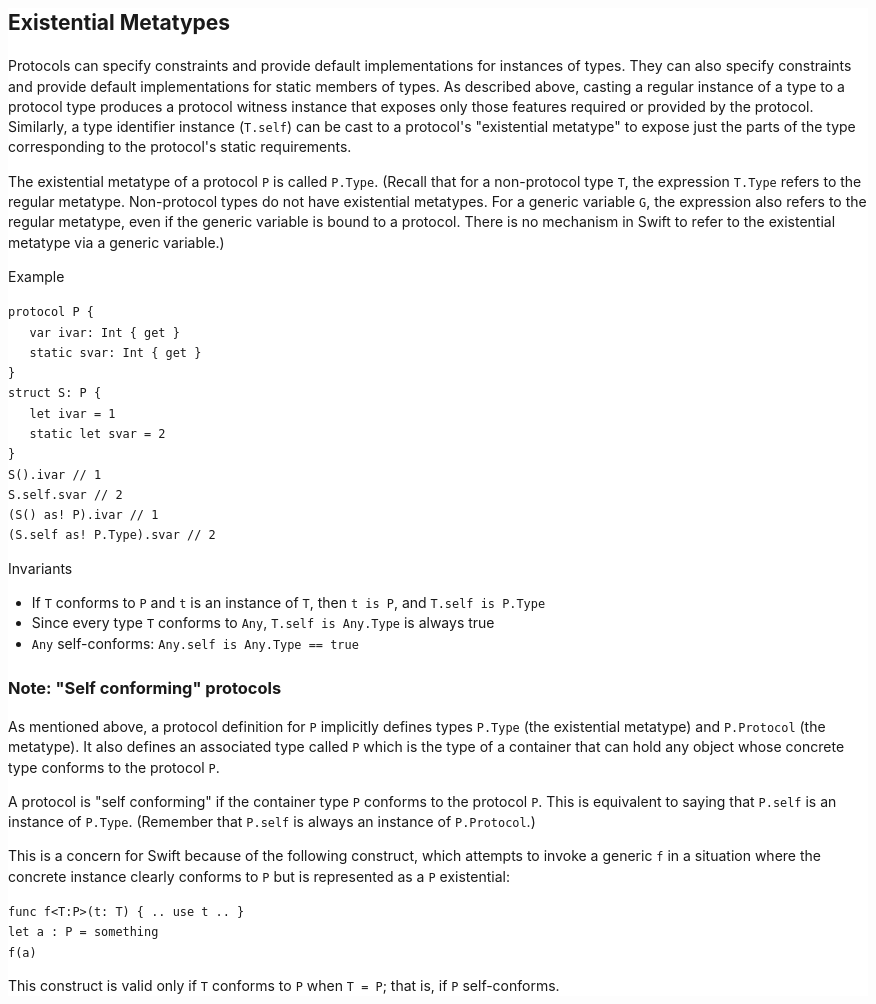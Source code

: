 ## Existential Metatypes

Protocols can specify constraints and provide default implementations for instances of types.
They can also specify constraints and provide default implementations for static members of types.
As described above, casting a regular instance of a type to a protocol type produces a protocol witness instance that exposes only those features required or provided by the protocol.
Similarly, a type identifier instance (`T.self`) can be cast to a protocol's "existential metatype" to expose just the parts of the type corresponding to the protocol's static requirements.

The existential metatype of a protocol `P` is called `P.Type`.
(Recall that for a non-protocol type `T`, the expression `T.Type` refers to the regular metatype.
Non-protocol types do not have existential metatypes.
For a generic variable `G`, the expression also refers to the regular metatype, even if the generic variable is bound to a protocol.
There is no mechanism in Swift to refer to the existential metatype via a generic variable.)

Example
```
protocol P {
   var ivar: Int { get }
   static svar: Int { get }
}
struct S: P {
   let ivar = 1
   static let svar = 2
}
S().ivar // 1
S.self.svar // 2
(S() as! P).ivar // 1
(S.self as! P.Type).svar // 2
```

Invariants
* If `T` conforms to `P` and `t` is an instance of `T`, then `t is P`, and `T.self is P.Type`
* Since every type `T` conforms to `Any`, `T.self is Any.Type` is always true
* `Any` self-conforms:  `Any.self is Any.Type == true`

### Note: "Self conforming" protocols

As mentioned above, a protocol definition for `P` implicitly defines types `P.Type` (the existential metatype) and `P.Protocol` (the metatype).
It also defines an associated type called `P` which is the type of a container that can hold any object whose concrete type conforms to the protocol `P`.

A protocol is "self conforming" if the container type `P` conforms to the protocol `P`.
This is equivalent to saying that `P.self` is an instance of `P.Type`.
(Remember that `P.self` is always an instance of `P.Protocol`.)

This is a concern for Swift because of the following construct, which attempts to invoke a generic `f` in a situation where the concrete instance clearly conforms to `P` but is represented as a `P` existential:
```
func f<T:P>(t: T) { .. use t .. }
let a : P = something
f(a)
```
This construct is valid only if `T` conforms to `P` when `T = P`; that is, if `P` self-conforms.

